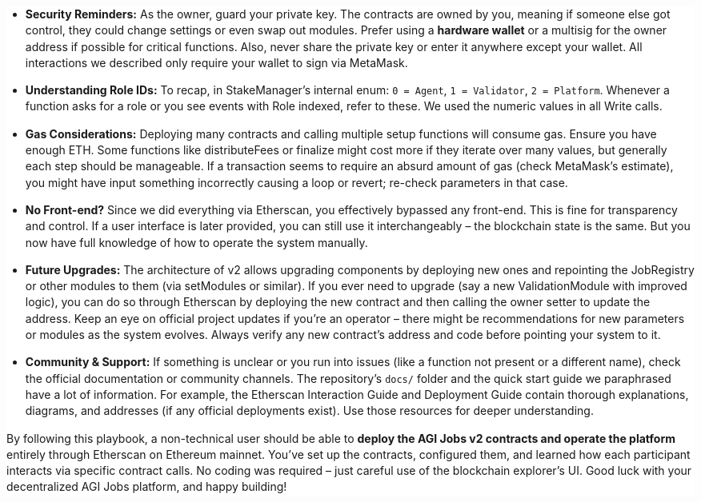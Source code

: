 * **Security Reminders:** As the owner, guard your private key. The contracts are owned by you, meaning if someone else got control, they could change settings or even swap out modules. Prefer using a **hardware wallet** or a multisig for the owner address if possible for critical functions. Also, never share the private key or enter it anywhere except your wallet. All interactions we described only require your wallet to sign via MetaMask.

* **Understanding Role IDs:** To recap, in StakeManager’s internal enum: `0 = Agent`, `1 = Validator`, `2 = Platform`. Whenever a function asks for a role or you see events with Role indexed, refer to these. We used the numeric values in all Write calls.

* **Gas Considerations:** Deploying many contracts and calling multiple setup functions will consume gas. Ensure you have enough ETH. Some functions like distributeFees or finalize might cost more if they iterate over many values, but generally each step should be manageable. If a transaction seems to require an absurd amount of gas (check MetaMask’s estimate), you might have input something incorrectly causing a loop or revert; re-check parameters in that case.

* **No Front-end?** Since we did everything via Etherscan, you effectively bypassed any front-end. This is fine for transparency and control. If a user interface is later provided, you can still use it interchangeably – the blockchain state is the same. But you now have full knowledge of how to operate the system manually.

* **Future Upgrades:** The architecture of v2 allows upgrading components by deploying new ones and repointing the JobRegistry or other modules to them (via setModules or similar). If you ever need to upgrade (say a new ValidationModule with improved logic), you can do so through Etherscan by deploying the new contract and then calling the owner setter to update the address. Keep an eye on official project updates if you’re an operator – there might be recommendations for new parameters or modules as the system evolves. Always verify any new contract’s address and code before pointing your system to it.

* **Community & Support:** If something is unclear or you run into issues (like a function not present or a different name), check the official documentation or community channels. The repository’s `docs/` folder and the quick start guide we paraphrased have a lot of information. For example, the Etherscan Interaction Guide and Deployment Guide contain thorough explanations, diagrams, and addresses (if any official deployments exist). Use those resources for deeper understanding.

By following this playbook, a non-technical user should be able to **deploy the AGI Jobs v2 contracts and operate the platform** entirely through Etherscan on Ethereum mainnet. You’ve set up the contracts, configured them, and learned how each participant interacts via specific contract calls. No coding was required – just careful use of the blockchain explorer’s UI. Good luck with your decentralized AGI Jobs platform, and happy building!
